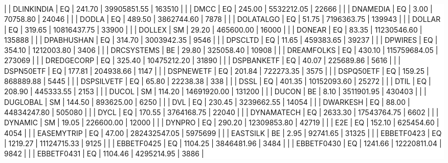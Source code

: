 |  | DLINKINDIA | EQ | 241.70 | 39905851.55 | 163510 |
|  | DMCC | EQ | 245.00 | 5532212.05 | 22666 |
|  | DNAMEDIA | EQ | 3.00 | 70758.80 | 24046 |
|  | DODLA | EQ | 489.50 | 3862744.60 | 7878 |
|  | DOLATALGO | EQ | 51.75 | 7196363.75 | 139943 |
|  | DOLLAR | EQ | 319.65 | 10816437.75 | 33900 |
|  | DOLLEX | SM | 29.20 | 465600.00 | 16000 |
|  | DONEAR | EQ | 83.35 | 11230546.60 | 135888 |
|  | DPABHUSHAN | EQ | 314.70 | 3003942.35 | 9546 |
|  | DPSCLTD | EQ | 11.65 | 459383.65 | 39237 |
|  | DPWIRES | EQ | 354.10 | 1212003.80 | 3406 |
|  | DRCSYSTEMS | BE | 29.80 | 325058.40 | 10908 |
|  | DREAMFOLKS | EQ | 430.10 | 115759684.05 | 273069 |
|  | DREDGECORP | EQ | 325.40 | 10475212.20 | 31890 |
|  | DSPBANKETF | EQ | 40.07 | 225689.86 | 5616 |
|  | DSPN50ETF | EQ | 177.81 | 204938.66 | 1147 |
|  | DSPNEWETF | EQ | 201.84 | 722273.35 | 3575 |
|  | DSPQ50ETF | EQ | 159.25 | 868889.88 | 5445 |
|  | DSPSILVETF | EQ | 65.80 | 22238.38 | 338 |
|  | DSSL | EQ | 401.35 | 10152093.60 | 25272 |
|  | DTIL | EQ | 208.90 | 445333.55 | 2153 |
|  | DUCOL | SM | 114.20 | 14691920.00 | 131200 |
|  | DUCON | BE | 8.10 | 3511901.95 | 430403 |
|  | DUGLOBAL | SM | 144.50 | 893625.00 | 6250 |
|  | DVL | EQ | 230.45 | 3239662.55 | 14054 |
|  | DWARKESH | EQ | 88.00 | 44834247.80 | 505080 |
|  | DYCL | EQ | 170.55 | 3764168.75 | 22040 |
|  | DYNAMATECH | EQ | 2633.30 | 17543764.75 | 6602 |
|  | DYNAMIC | SM | 19.05 | 226600.00 | 12000 |
|  | DYNPRO | EQ | 290.20 | 12309853.80 | 42719 |
|  | E2E | EQ | 152.10 | 625454.60 | 4054 |
|  | EASEMYTRIP | EQ | 47.00 | 282432547.05 | 5975699 |
|  | EASTSILK | BE | 2.95 | 92741.65 | 31325 |
|  | EBBETF0423 | EQ | 1219.27 | 11124715.33 | 9125 |
|  | EBBETF0425 | EQ | 1104.25 | 3846481.96 | 3484 |
|  | EBBETF0430 | EQ | 1241.66 | 12220811.04 | 9842 |
|  | EBBETF0431 | EQ | 1104.46 | 4295214.95 | 3886 |